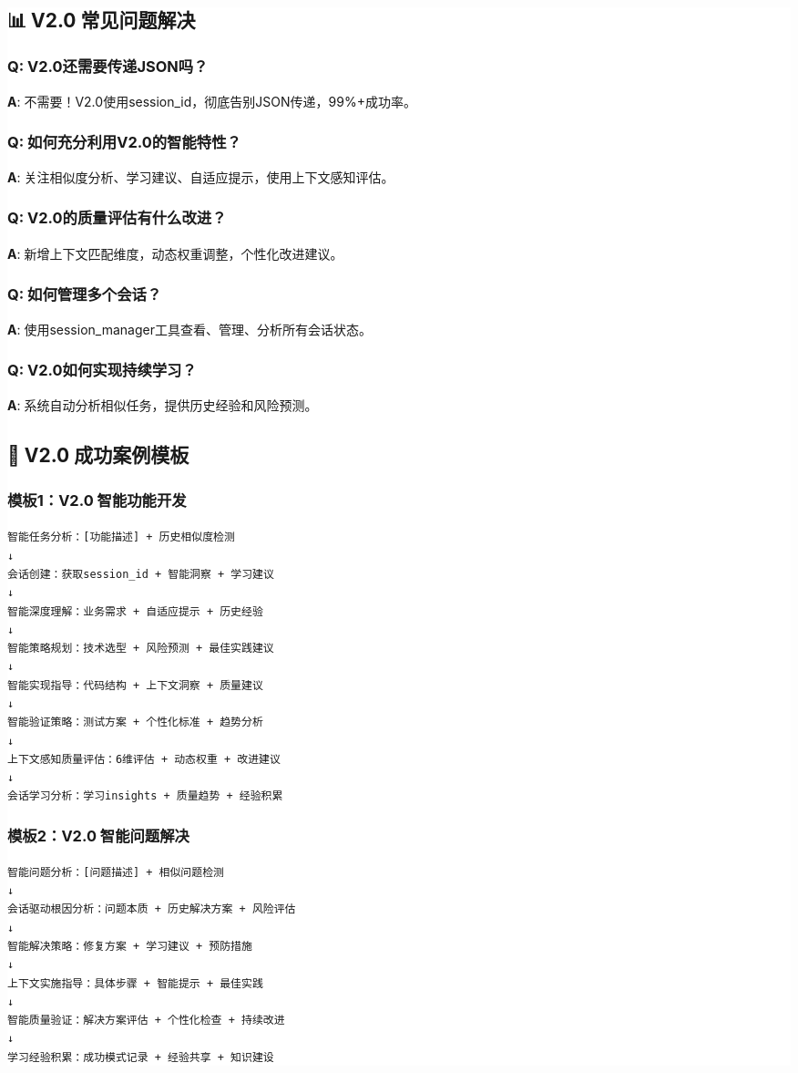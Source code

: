 ## 📊 V2.0 常见问题解决

### Q: V2.0还需要传递JSON吗？
**A**: 不需要！V2.0使用session_id，彻底告别JSON传递，99%+成功率。

### Q: 如何充分利用V2.0的智能特性？
**A**: 关注相似度分析、学习建议、自适应提示，使用上下文感知评估。

### Q: V2.0的质量评估有什么改进？
**A**: 新增上下文匹配维度，动态权重调整，个性化改进建议。

### Q: 如何管理多个会话？
**A**: 使用session_manager工具查看、管理、分析所有会话状态。

### Q: V2.0如何实现持续学习？
**A**: 系统自动分析相似任务，提供历史经验和风险预测。

## 🎯 V2.0 成功案例模板

### 模板1：V2.0 智能功能开发
```
智能任务分析：[功能描述] + 历史相似度检测
↓
会话创建：获取session_id + 智能洞察 + 学习建议
↓  
智能深度理解：业务需求 + 自适应提示 + 历史经验
↓
智能策略规划：技术选型 + 风险预测 + 最佳实践建议
↓
智能实现指导：代码结构 + 上下文洞察 + 质量建议
↓
智能验证策略：测试方案 + 个性化标准 + 趋势分析
↓
上下文感知质量评估：6维评估 + 动态权重 + 改进建议
↓
会话学习分析：学习insights + 质量趋势 + 经验积累
```

### 模板2：V2.0 智能问题解决
```
智能问题分析：[问题描述] + 相似问题检测
↓
会话驱动根因分析：问题本质 + 历史解决方案 + 风险评估
↓
智能解决策略：修复方案 + 学习建议 + 预防措施  
↓
上下文实施指导：具体步骤 + 智能提示 + 最佳实践
↓
智能质量验证：解决方案评估 + 个性化检查 + 持续改进
↓
学习经验积累：成功模式记录 + 经验共享 + 知识建设
```
